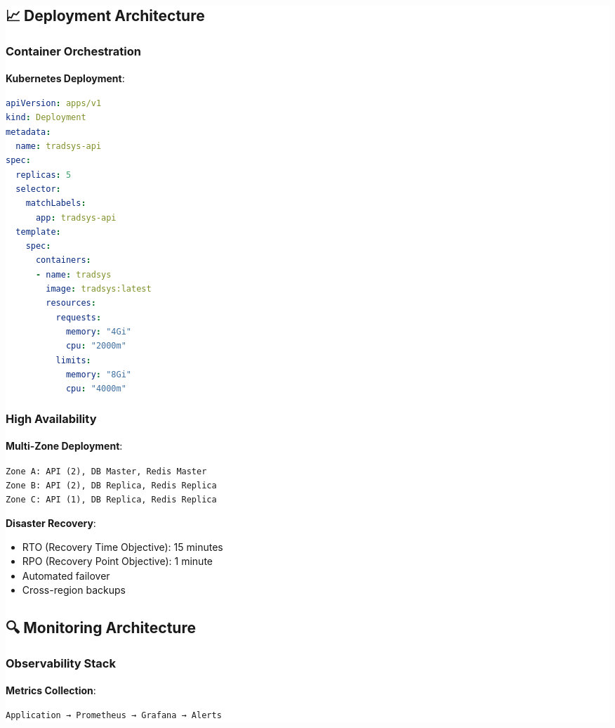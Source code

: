 ## 📈 Deployment Architecture

### Container Orchestration

**Kubernetes Deployment**:
```yaml
apiVersion: apps/v1
kind: Deployment
metadata:
  name: tradsys-api
spec:
  replicas: 5
  selector:
    matchLabels:
      app: tradsys-api
  template:
    spec:
      containers:
      - name: tradsys
        image: tradsys:latest
        resources:
          requests:
            memory: "4Gi"
            cpu: "2000m"
          limits:
            memory: "8Gi"
            cpu: "4000m"
```

### High Availability

**Multi-Zone Deployment**:
```
Zone A: API (2), DB Master, Redis Master
Zone B: API (2), DB Replica, Redis Replica  
Zone C: API (1), DB Replica, Redis Replica
```

**Disaster Recovery**:
- RTO (Recovery Time Objective): 15 minutes
- RPO (Recovery Point Objective): 1 minute
- Automated failover
- Cross-region backups

## 🔍 Monitoring Architecture

### Observability Stack

**Metrics Collection**:
```
Application → Prometheus → Grafana → Alerts
```

